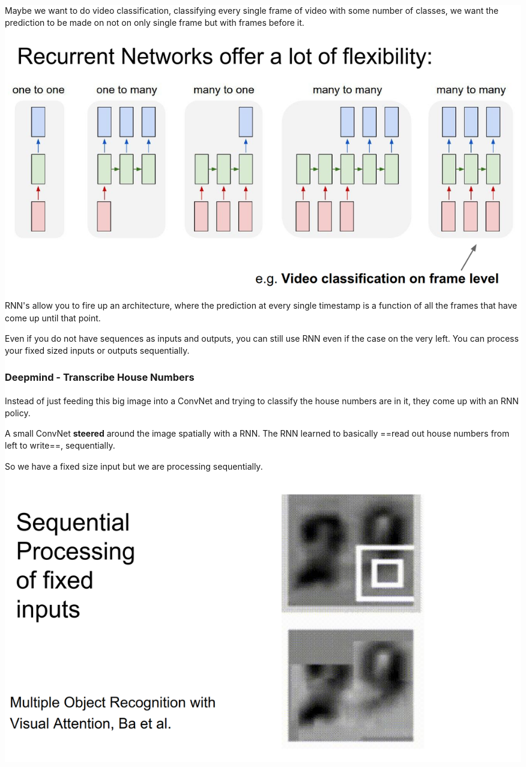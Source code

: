 Maybe we want to do video classification, classifying every single frame of video with some number of classes, we want the prediction to be made on not on only single frame but with frames before it.

![10009](../img/cs231n/winter2016/10009.png)

RNN's allow you to fire up an architecture, where the prediction at every single timestamp is a function of all the frames that have come up until that point.

Even if you do not have sequences as inputs and outputs, you can still use RNN even if the case on the very left. You can process your fixed sized inputs or outputs sequentially.
### Deepmind - Transcribe House Numbers

Instead of just feeding this big image into a ConvNet and trying to classify the house numbers are in it, they come up with an RNN policy.

A small ConvNet **steered** around the image spatially with a RNN. The RNN learned to basically ==read out house numbers from left to write==, sequentially.

So we have a fixed size input but we are processing sequentially.

![10010](../img/cs231n/winter2016/10010.png)
